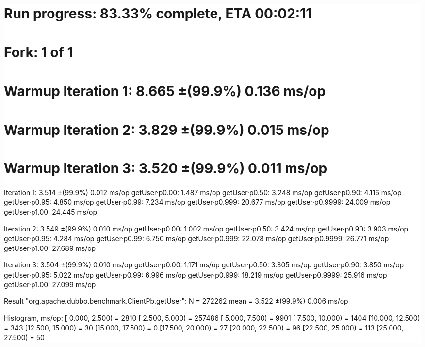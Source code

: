 # Run progress: 83.33% complete, ETA 00:02:11
# Fork: 1 of 1
# Warmup Iteration   1: 8.665 ±(99.9%) 0.136 ms/op
# Warmup Iteration   2: 3.829 ±(99.9%) 0.015 ms/op
# Warmup Iteration   3: 3.520 ±(99.9%) 0.011 ms/op
Iteration   1: 3.514 ±(99.9%) 0.012 ms/op
                 getUser·p0.00:   1.487 ms/op
                 getUser·p0.50:   3.248 ms/op
                 getUser·p0.90:   4.116 ms/op
                 getUser·p0.95:   4.850 ms/op
                 getUser·p0.99:   7.234 ms/op
                 getUser·p0.999:  20.677 ms/op
                 getUser·p0.9999: 24.009 ms/op
                 getUser·p1.00:   24.445 ms/op

Iteration   2: 3.549 ±(99.9%) 0.010 ms/op
                 getUser·p0.00:   1.002 ms/op
                 getUser·p0.50:   3.424 ms/op
                 getUser·p0.90:   3.903 ms/op
                 getUser·p0.95:   4.284 ms/op
                 getUser·p0.99:   6.750 ms/op
                 getUser·p0.999:  22.078 ms/op
                 getUser·p0.9999: 26.771 ms/op
                 getUser·p1.00:   27.689 ms/op

Iteration   3: 3.504 ±(99.9%) 0.010 ms/op
                 getUser·p0.00:   1.171 ms/op
                 getUser·p0.50:   3.305 ms/op
                 getUser·p0.90:   3.850 ms/op
                 getUser·p0.95:   5.022 ms/op
                 getUser·p0.99:   6.996 ms/op
                 getUser·p0.999:  18.219 ms/op
                 getUser·p0.9999: 25.916 ms/op
                 getUser·p1.00:   27.099 ms/op



Result "org.apache.dubbo.benchmark.ClientPb.getUser":
  N = 272262
  mean =      3.522 ±(99.9%) 0.006 ms/op

  Histogram, ms/op:
    [ 0.000,  2.500) = 2810 
    [ 2.500,  5.000) = 257486 
    [ 5.000,  7.500) = 9901 
    [ 7.500, 10.000) = 1404 
    [10.000, 12.500) = 343 
    [12.500, 15.000) = 30 
    [15.000, 17.500) = 0 
    [17.500, 20.000) = 27 
    [20.000, 22.500) = 96 
    [22.500, 25.000) = 113 
    [25.000, 27.500) = 50 
